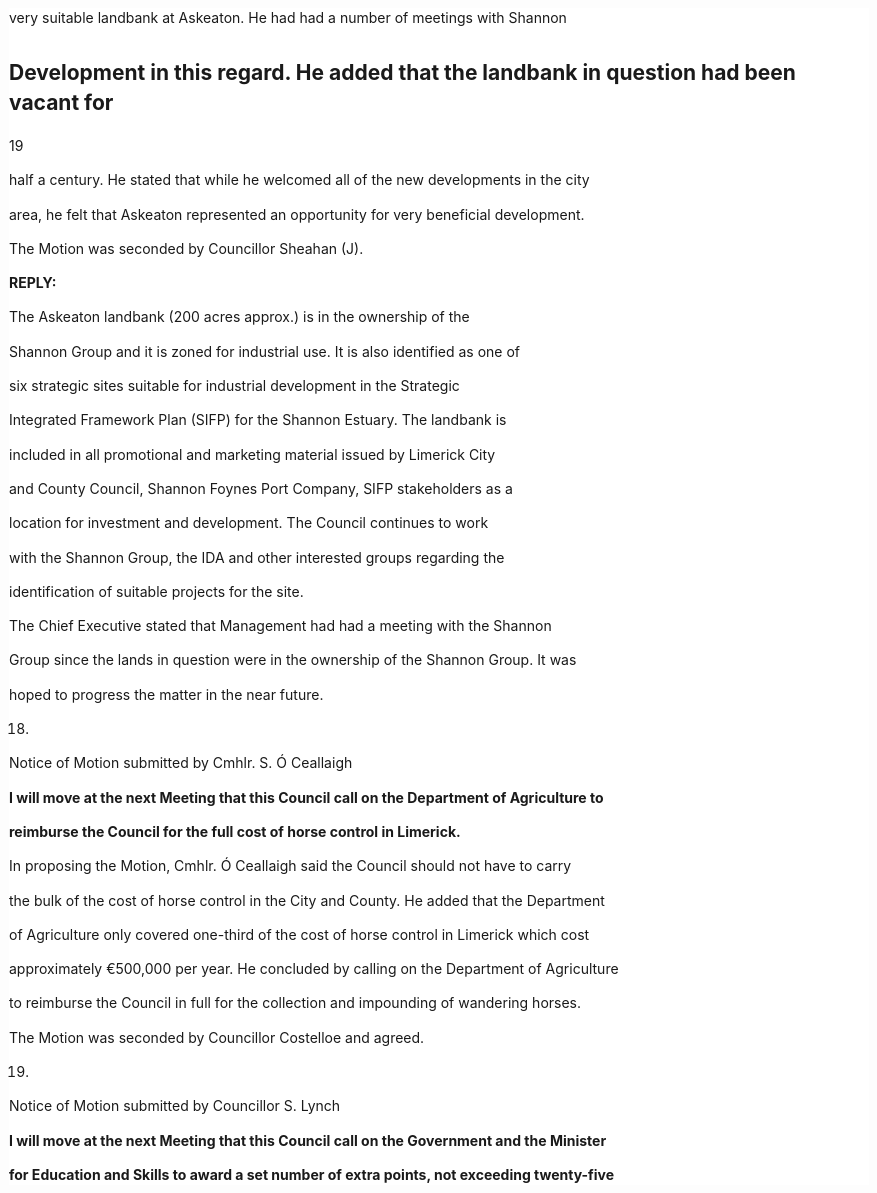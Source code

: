 very suitable landbank at Askeaton. He had had a number of meetings with Shannon

Development in this regard. He added that the landbank in question had been vacant for
---
19

half a century. He stated that while he welcomed all of the new developments in the city

area, he felt that Askeaton represented an opportunity for very beneficial development.

The Motion was seconded by Councillor Sheahan (J).

**REPLY:**

The Askeaton landbank (200 acres approx.) is in the ownership of the

Shannon Group and it is zoned for industrial use. It is also identified as one of

six strategic sites suitable for industrial development in the Strategic

Integrated Framework Plan (SIFP) for the Shannon Estuary. The landbank is

included in all promotional and marketing material issued by Limerick City

and County Council, Shannon Foynes Port Company, SIFP stakeholders as a

location for investment and development. The Council continues to work

with the Shannon Group, the IDA and other interested groups regarding the

identification of suitable projects for the site.

The Chief Executive stated that Management had had a meeting with the Shannon

Group since the lands in question were in the ownership of the Shannon Group. It was

hoped to progress the matter in the near future.

18.

Notice of Motion submitted by Cmhlr. S. Ó Ceallaigh

**I will move at the next Meeting that this Council call on the Department of Agriculture to**

**reimburse the Council for the full cost of horse control in Limerick.**

In proposing the Motion, Cmhlr. Ó Ceallaigh said the Council should not have to carry

the bulk of the cost of horse control in the City and County. He added that the Department

of Agriculture only covered one-third of the cost of horse control in Limerick which cost

approximately €500,000 per year. He concluded by calling on the Department of Agriculture

to reimburse the Council in full for the collection and impounding of wandering horses.

The Motion was seconded by Councillor Costelloe and agreed.

19.

Notice of Motion submitted by Councillor S. Lynch

**I will move at the next Meeting that this Council call on the Government and the Minister**

**for Education and Skills to award a set number of extra points, not exceeding twenty-five**
